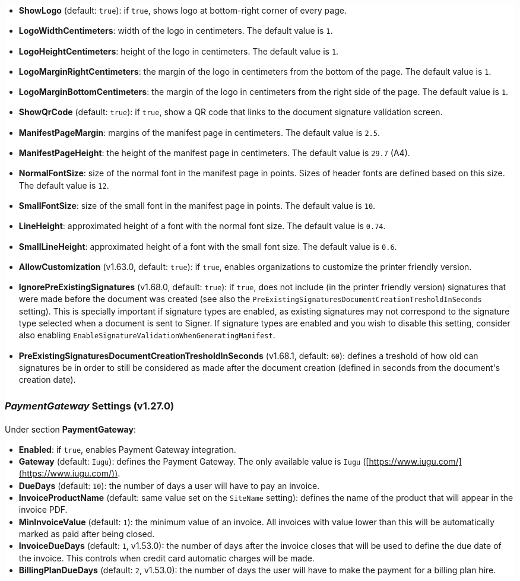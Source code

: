 * **ShowLogo** (default: `true`): if `true`, shows logo at bottom-right corner of every page.
* **LogoWidthCentimeters**: width of the logo in centimeters. The default value is `1`.
* **LogoHeightCentimeters**: height of the logo in centimeters. The default value is `1`.
* **LogoMarginRightCentimeters**: the margin of the logo in centimeters from the bottom of the page. The default value is `1`.
* **LogoMarginBottomCentimeters**: the margin of the logo in centimeters from the right side of the page. The default value is `1`.

* **ShowQrCode** (default: `true`): if `true`, show a QR code that links to the document signature validation screen.

* **ManifestPageMargin**: margins of the manifest page in centimeters. The default value is `2.5`.
* **ManifestPageHeight**: the height of the manifest page in centimeters. The default value is `29.7` (A4).
* **NormalFontSize**: size of the normal font in the manifest page in points. Sizes of header fonts are defined based on this size. The default value is `12`.
* **SmallFontSize**: size of the small font in the manifest page in points. The default value is `10`.
* **LineHeight**: approximated height of a font with the normal font size. The default value is `0.74`.
* **SmallLineHeight**: approximated height of a font with the small font size. The default value is `0.6`.

* **AllowCustomization** (v1.63.0, default: `true`): if `true`, enables organizations to customize the printer friendly version.

* **IgnorePreExistingSignatures** (v1.68.0, default: `true`): if `true`, does not include (in the printer friendly version) signatures that were made before the document was created
(see also the `PreExistingSignaturesDocumentCreationTresholdInSeconds` setting).
This is specially important if signature types are enabled, as existing signatures may not correspond to the signature type selected when a document is sent to Signer. If signature
types are enabled and you wish to disable this setting, consider also enabling `EnableSignatureValidationWhenGeneratingManifest`.
* **PreExistingSignaturesDocumentCreationTresholdInSeconds** (v1.68.1, default: `60`): defines a treshold of how old can signatures be in order to still be considered as made 
after the document creation (defined in seconds from the document's creation date).


###  *PaymentGateway* Settings (v1.27.0)

Under section **PaymentGateway**:

* **Enabled**: if `true`, enables Payment Gateway integration.
* **Gateway** (default: `Iugu`): defines the Payment Gateway. The only available value is `Iugu` ([https://www.iugu.com/](https://www.iugu.com/)).
* **DueDays** (default: `10`): the number of days a user will have to pay an invoice.
* **InvoiceProductName**  (default: same value set on the `SiteName` setting): defines the name of the product that will appear in the invoice PDF.
* **MinInvoiceValue** (default: `1`): the minimum value of an invoice. All invoices with value lower than this will be automatically marked as paid after being closed.
* **InvoiceDueDays** (default: `1`, v1.53.0): the number of days after the invoice closes that will be used to define the due date of the invoice. This controls when credit card
automatic charges will be made.
* **BillingPlanDueDays** (default: `2`, v1.53.0): the number of days the user will have to make the payment for a billing plan hire.
